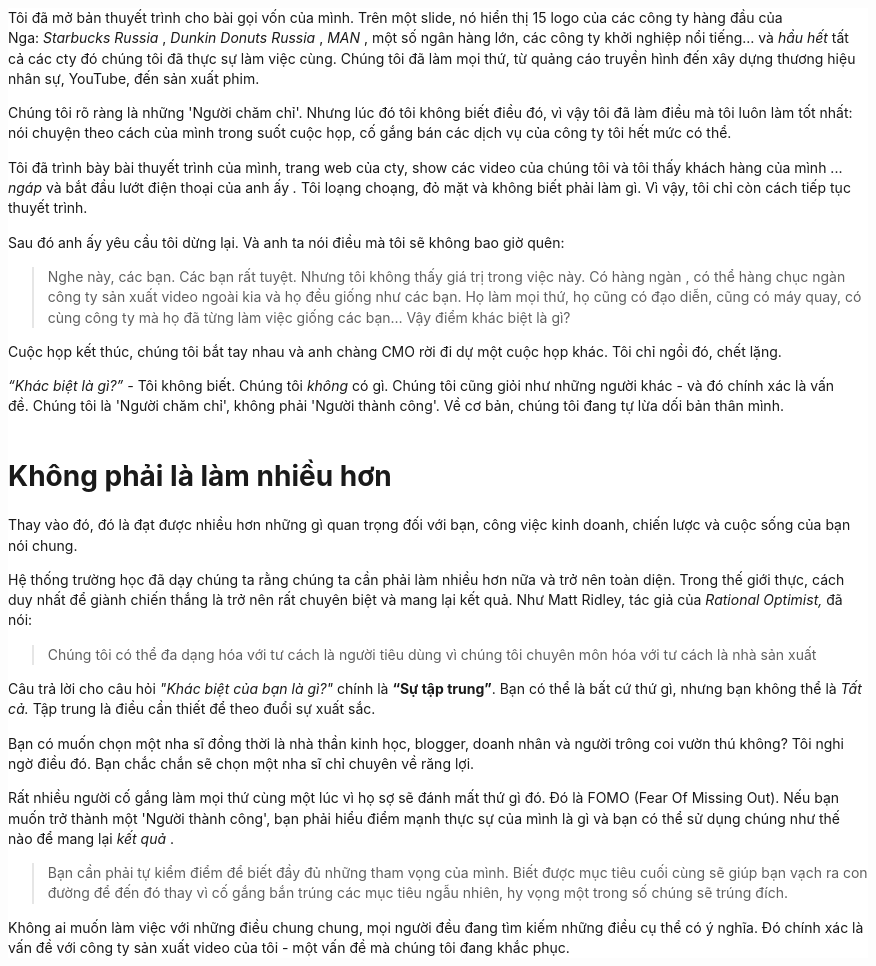 Tôi đã mở bản thuyết trình cho bài gọi vốn của mình. Trên một slide, nó hiển thị 15 logo của các công ty hàng đầu của Nga: *Starbucks Russia* , *Dunkin Donuts Russia* , *MAN* , một số ngân hàng lớn, các công ty khởi nghiệp nổi tiếng… và *hầu hết* tất cả các cty đó chúng tôi đã thực sự làm việc cùng. Chúng tôi đã làm mọi thứ, từ quảng cáo truyền hình đến xây dựng thương hiệu nhân sự, YouTube, đến sản xuất phim. 

Chúng tôi rõ ràng là những 'Người chăm chỉ'. Nhưng lúc đó tôi không biết điều đó, vì vậy tôi đã làm điều mà tôi luôn làm tốt nhất: nói chuyện theo cách của mình trong suốt cuộc họp, cố gắng bán các dịch vụ của công ty tôi hết mức có thể.

Tôi đã trình bày bài thuyết trình của mình, trang web của cty, show các video của chúng tôi và tôi thấy khách hàng của mình ... *ngáp* và bắt đầu lướt điện thoại của anh ấy *.* Tôi loạng choạng, đỏ mặt và không biết phải làm gì. Vì vậy, tôi chỉ còn cách tiếp tục thuyết trình.

Sau đó anh ấy yêu cầu tôi dừng lại. Và anh ta nói điều mà tôi sẽ không bao giờ quên:

> Nghe này, các bạn. Các bạn rất tuyệt. Nhưng tôi không thấy giá trị trong việc này. Có hàng ngàn , có thể hàng chục ngàn công ty sản xuất video ngoài kia và họ đều giống như các bạn. Họ làm mọi thứ, họ cũng có đạo diễn, cũng có máy quay, có cùng công ty mà họ đã từng làm việc giống các bạn… Vậy điểm khác biệt là gì?

Cuộc họp kết thúc, chúng tôi bắt tay nhau và anh chàng CMO rời đi dự một cuộc họp khác. Tôi chỉ ngồi đó, chết lặng.

*“Khác biệt là gì?” -* Tôi không biết. Chúng tôi *không* có gì. Chúng tôi cũng giỏi như những người khác - và đó chính xác là vấn đề. Chúng tôi là 'Người chăm chỉ', không phải 'Người thành công'. Về cơ bản, chúng tôi đang tự lừa dối bản thân mình.

# **Không phải là làm nhiều hơn**

Thay vào đó, đó là đạt được nhiều hơn những gì quan trọng đối với bạn, công việc kinh doanh, chiến lược và cuộc sống của bạn nói chung.

Hệ thống trường học đã dạy chúng ta rằng chúng ta cần phải làm nhiều hơn nữa và trở nên toàn diện. Trong thế giới thực, cách duy nhất để giành chiến thắng là trở nên rất chuyên biệt và mang lại kết quả. Như Matt Ridley, tác giả của *Rational Optimist,* đã nói:

> Chúng tôi có thể đa dạng hóa với tư cách là người tiêu dùng vì chúng tôi chuyên môn hóa với tư cách là nhà sản xuất

Câu trả lời cho câu hỏi *"Khác biệt của bạn là gì?"* chính là **“Sự tập trung”**. Bạn có thể là bất cứ thứ gì, nhưng bạn không thể là *Tất cả.* Tập trung là điều cần thiết để theo đuổi sự xuất sắc.

Bạn có muốn chọn một nha sĩ đồng thời là nhà thần kinh học, blogger, doanh nhân và người trông coi vườn thú không? Tôi nghi ngờ điều đó. Bạn chắc chắn sẽ chọn một nha sĩ chỉ chuyên về răng lợi.

Rất nhiều người cố gắng làm mọi thứ cùng một lúc vì họ sợ sẽ đánh mất thứ gì đó. Đó là FOMO (Fear Of Missing Out). Nếu bạn muốn trở thành một 'Người thành công', bạn phải hiểu điểm mạnh thực sự của mình là gì và bạn có thể sử dụng chúng như thế nào để mang lại *kết quả* .

> Bạn cần phải tự kiểm điểm để biết đầy đủ những tham vọng của mình. Biết được mục tiêu cuối cùng sẽ giúp bạn vạch ra con đường để đến đó thay vì cố gắng bắn trúng các mục tiêu ngẫu nhiên, hy vọng một trong số chúng sẽ trúng đích.

Không ai muốn làm việc với những điều chung chung, mọi người đều đang tìm kiếm những điều cụ thể có ý nghĩa. Đó chính xác là vấn đề với công ty sản xuất video của tôi - một vấn đề mà chúng tôi đang khắc phục.

